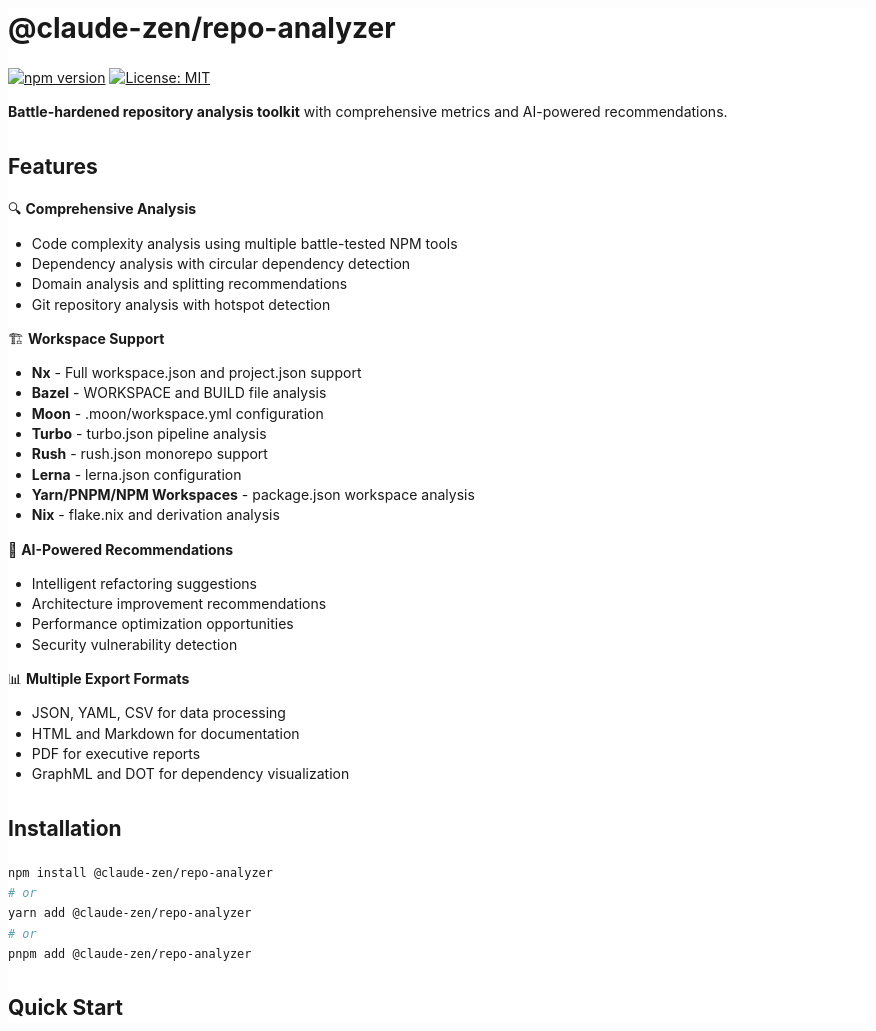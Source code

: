 # @claude-zen/repo-analyzer

[![npm version](https://badge.fury.io/js/%40claude-zen%2Frepo-analyzer.svg)](https://badge.fury.io/js/%40claude-zen%2Frepo-analyzer)
[![License: MIT](https://img.shields.io/badge/License-MIT-yellow.svg)](https://opensource.org/licenses/MIT)

**Battle-hardened repository analysis toolkit** with comprehensive metrics and AI-powered recommendations.

## Features

🔍 **Comprehensive Analysis**
- Code complexity analysis using multiple battle-tested NPM tools
- Dependency analysis with circular dependency detection  
- Domain analysis and splitting recommendations
- Git repository analysis with hotspot detection

🏗️ **Workspace Support**
- **Nx** - Full workspace.json and project.json support
- **Bazel** - WORKSPACE and BUILD file analysis
- **Moon** - .moon/workspace.yml configuration
- **Turbo** - turbo.json pipeline analysis
- **Rush** - rush.json monorepo support
- **Lerna** - lerna.json configuration
- **Yarn/PNPM/NPM Workspaces** - package.json workspace analysis
- **Nix** - flake.nix and derivation analysis

🧠 **AI-Powered Recommendations**
- Intelligent refactoring suggestions
- Architecture improvement recommendations
- Performance optimization opportunities
- Security vulnerability detection

📊 **Multiple Export Formats**
- JSON, YAML, CSV for data processing
- HTML and Markdown for documentation
- PDF for executive reports
- GraphML and DOT for dependency visualization

## Installation

```bash
npm install @claude-zen/repo-analyzer
# or
yarn add @claude-zen/repo-analyzer
# or  
pnpm add @claude-zen/repo-analyzer
```

## Quick Start
